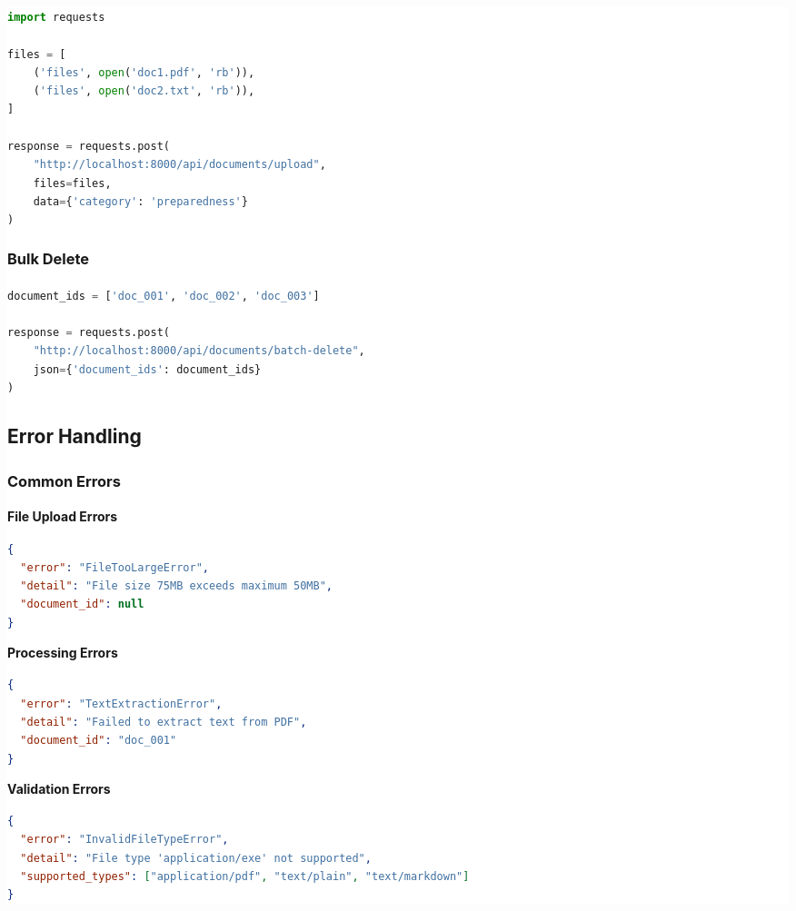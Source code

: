 ```python
import requests

files = [
    ('files', open('doc1.pdf', 'rb')),
    ('files', open('doc2.txt', 'rb')),
]

response = requests.post(
    "http://localhost:8000/api/documents/upload",
    files=files,
    data={'category': 'preparedness'}
)
```

### Bulk Delete

```python
document_ids = ['doc_001', 'doc_002', 'doc_003']

response = requests.post(
    "http://localhost:8000/api/documents/batch-delete",
    json={'document_ids': document_ids}
)
```

## Error Handling

### Common Errors

**File Upload Errors**
```json
{
  "error": "FileTooLargeError",
  "detail": "File size 75MB exceeds maximum 50MB",
  "document_id": null
}
```

**Processing Errors**
```json
{
  "error": "TextExtractionError",
  "detail": "Failed to extract text from PDF",
  "document_id": "doc_001"
}
```

**Validation Errors**
```json
{
  "error": "InvalidFileTypeError",
  "detail": "File type 'application/exe' not supported",
  "supported_types": ["application/pdf", "text/plain", "text/markdown"]
}
```
